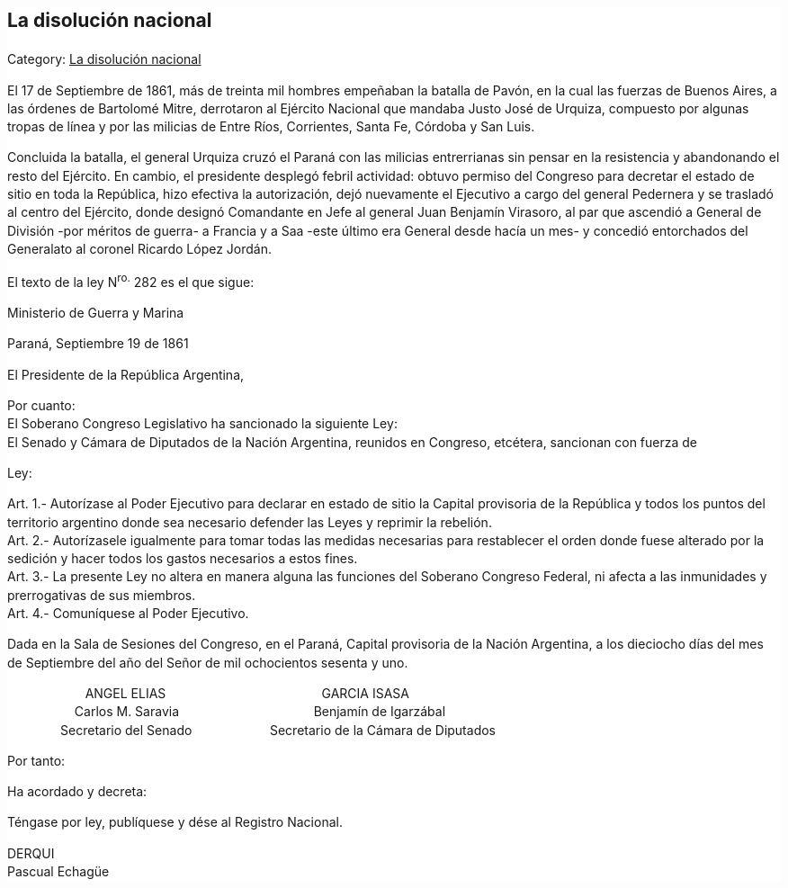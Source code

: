## La disolución nacional

Category: [La disolución nacional](http://descubrircorrientes.com.ar/2012/index.php/4558-historia-desde-1814-hasta-la-guerra-de-la-triple-alianza/de-pujol-a-pampin-tiempos-de-organizacion-administradora-1852-1862/juan-esteban-pedernera-presidente-provisional/la-disolucion-nacional)

El 17 de Septiembre de 1861, más de treinta mil hombres empeñaban la batalla de Pavón, en la cual las fuerzas de Buenos Aires, a las órdenes de Bartolomé Mitre, derrotaron al Ejército Nacional que mandaba Justo José de Urquiza, compuesto por algunas tropas de línea y por las milicias de Entre Ríos, Corrientes, Santa Fe, Córdoba y San Luis.

Concluida la batalla, el general Urquiza cruzó el Paraná con las milicias entrerrianas sin pensar en la resistencia y abandonando el resto del Ejército. En cambio, el presidente desplegó febril actividad: obtuvo permiso del Congreso para decretar el estado de sitio en toda la República, hizo efectiva la autorización, dejó nuevamente el Ejecutivo a cargo del general Pedernera y se trasladó al centro del Ejército, donde designó Comandante en Jefe al general Juan Benjamín Virasoro, al par que ascendió a General de División -por méritos de guerra- a Francia y a Saa -este último era General desde hacía un mes- y concedió entorchados del Generalato al coronel Ricardo López Jordán.

El texto de la ley N<sup>ro.</sup> 282 es el que sigue:

Ministerio de Guerra y Marina

Paraná, Septiembre 19 de 1861

El Presidente de la República Argentina,

Por cuanto:  
El Soberano Congreso Legislativo ha sancionado la siguiente Ley:  
El Senado y Cámara de Diputados de la Nación Argentina, reunidos en Congreso, etcétera, sancionan con fuerza de

Ley:

Art. 1.- Autorízase al Poder Ejecutivo para declarar en estado de sitio la Capital provisoria de la República y todos los puntos del territorio argentino donde sea necesario defender las Leyes y reprimir la rebelión.  
Art. 2.- Autorízasele igualmente para tomar todas las medidas necesarias para restablecer el orden donde fuese alterado por la sedición y hacer todos los gastos necesarios a estos fines.  
Art. 3.- La presente Ley no altera en manera alguna las funciones del Soberano Congreso Federal, ni afecta a las inmunidades y prerrogativas de sus miembros.  
Art. 4.- Comuníquese al Poder Ejecutivo.

Dada en la Sala de Sesiones del Congreso, en el Paraná, Capital provisoria de la Nación Argentina, a los dieciocho días del mes de Septiembre del año del Señor de mil ochocientos sesenta y uno.

                      ANGEL ELIAS                                            GARCIA ISASA  
                   Carlos M. Saravia                                      Benjamín de Igarzábal  
               Secretario del Senado                      Secretario de la Cámara de Diputados

Por tanto:

Ha acordado y decreta:

Téngase por ley, publíquese y dése al Registro Nacional.

DERQUI  
Pascual Echagüe
